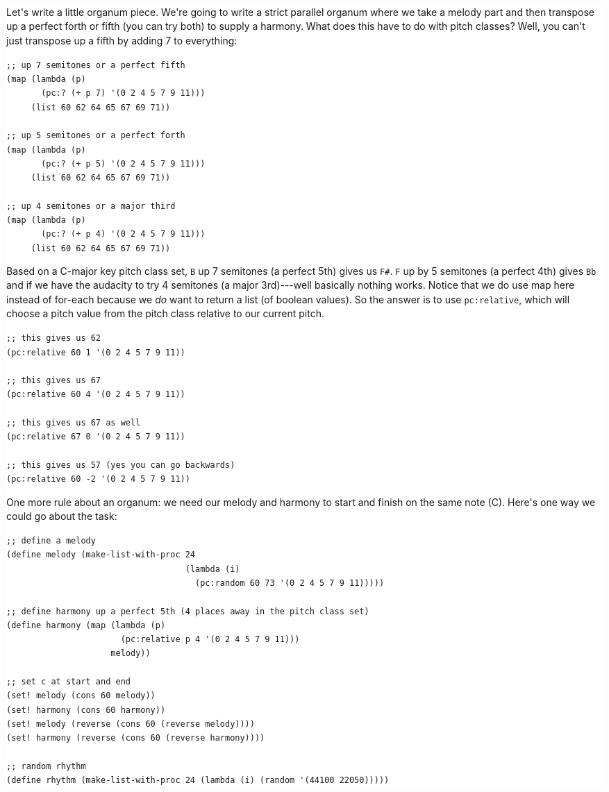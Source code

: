 Let's write a little organum piece. We're going to write a strict parallel
organum where we take a melody part and then transpose up a perfect forth or
fifth (you can try both) to supply a harmony. What does this have to do with
pitch classes? Well, you can't just transpose up a fifth by adding 7 to
everything:

~~~~ xtlang
;; up 7 semitones or a perfect fifth
(map (lambda (p)
       (pc:? (+ p 7) '(0 2 4 5 7 9 11)))
     (list 60 62 64 65 67 69 71))

;; up 5 semitones or a perfect forth
(map (lambda (p)
       (pc:? (+ p 5) '(0 2 4 5 7 9 11)))
     (list 60 62 64 65 67 69 71))

;; up 4 semitones or a major third
(map (lambda (p)
       (pc:? (+ p 4) '(0 2 4 5 7 9 11)))
     (list 60 62 64 65 67 69 71))
~~~~

Based on a C-major key pitch class set, `B` up 7 semitones (a perfect 5th) gives
us `F#`. `F` up by 5 semitones (a perfect 4th) gives `Bb` and if we have the
audacity to try 4 semitones (a major 3rd)---well basically nothing works. Notice
that we do use map here instead of for-each because we *do* want to return a
list (of boolean values). So the answer is to use `pc:relative`, which will
choose a pitch value from the pitch class relative to our current pitch.

~~~~ xtlang
;; this gives us 62
(pc:relative 60 1 '(0 2 4 5 7 9 11))

;; this gives us 67
(pc:relative 60 4 '(0 2 4 5 7 9 11))

;; this gives us 67 as well
(pc:relative 67 0 '(0 2 4 5 7 9 11))

;; this gives us 57 (yes you can go backwards)
(pc:relative 60 -2 '(0 2 4 5 7 9 11))
~~~~

One more rule about an organum: we need our melody and harmony to start and
finish on the same note (C). Here's one way we could go about the task:

~~~~ xtlang
;; define a melody
(define melody (make-list-with-proc 24
                                    (lambda (i)
                                      (pc:random 60 73 '(0 2 4 5 7 9 11)))))

;; define harmony up a perfect 5th (4 places away in the pitch class set)
(define harmony (map (lambda (p)
                       (pc:relative p 4 '(0 2 4 5 7 9 11)))
                     melody))

;; set c at start and end
(set! melody (cons 60 melody))
(set! harmony (cons 60 harmony))
(set! melody (reverse (cons 60 (reverse melody))))
(set! harmony (reverse (cons 60 (reverse harmony))))

;; random rhythm
(define rhythm (make-list-with-proc 24 (lambda (i) (random '(44100 22050)))))

~~~~